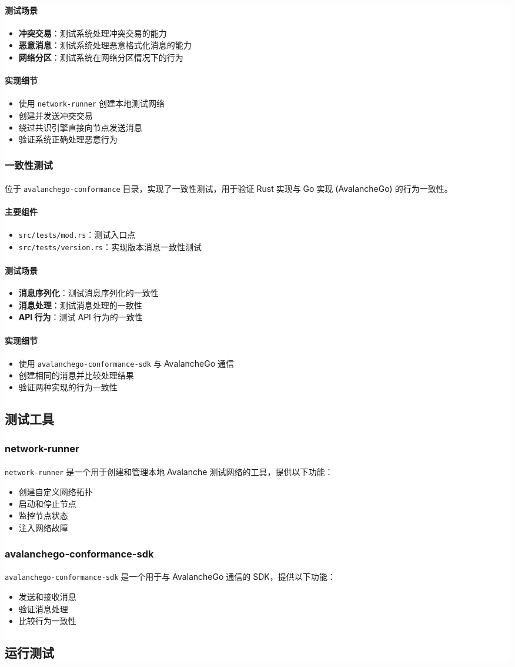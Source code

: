 #### 测试场景

- **冲突交易**：测试系统处理冲突交易的能力
- **恶意消息**：测试系统处理恶意格式化消息的能力
- **网络分区**：测试系统在网络分区情况下的行为

#### 实现细节

- 使用 `network-runner` 创建本地测试网络
- 创建并发送冲突交易
- 绕过共识引擎直接向节点发送消息
- 验证系统正确处理恶意行为

### 一致性测试

位于 `avalanchego-conformance` 目录，实现了一致性测试，用于验证 Rust 实现与 Go 实现 (AvalancheGo) 的行为一致性。

#### 主要组件

- `src/tests/mod.rs`：测试入口点
- `src/tests/version.rs`：实现版本消息一致性测试

#### 测试场景

- **消息序列化**：测试消息序列化的一致性
- **消息处理**：测试消息处理的一致性
- **API 行为**：测试 API 行为的一致性

#### 实现细节

- 使用 `avalanchego-conformance-sdk` 与 AvalancheGo 通信
- 创建相同的消息并比较处理结果
- 验证两种实现的行为一致性

## 测试工具

### network-runner

`network-runner` 是一个用于创建和管理本地 Avalanche 测试网络的工具，提供以下功能：

- 创建自定义网络拓扑
- 启动和停止节点
- 监控节点状态
- 注入网络故障

### avalanchego-conformance-sdk

`avalanchego-conformance-sdk` 是一个用于与 AvalancheGo 通信的 SDK，提供以下功能：

- 发送和接收消息
- 验证消息处理
- 比较行为一致性

## 运行测试
